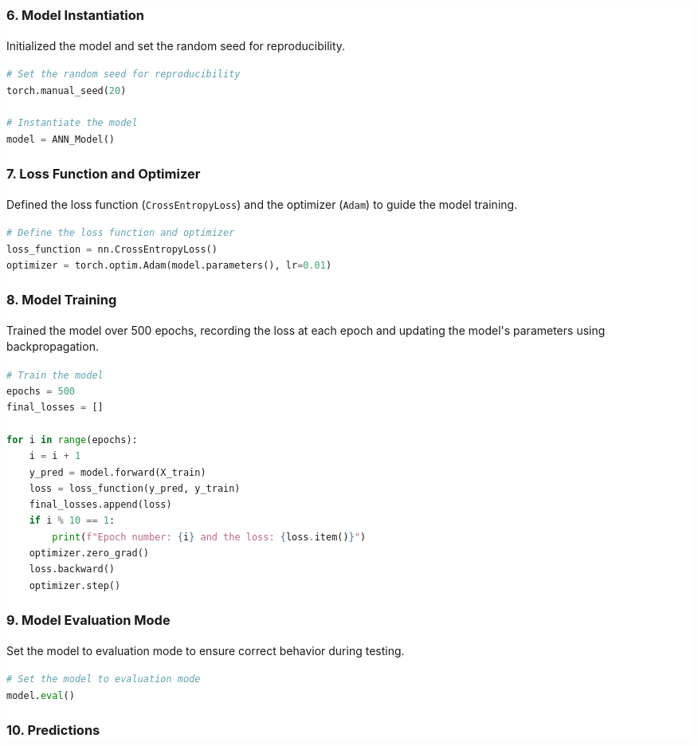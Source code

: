 ### 6. Model Instantiation

Initialized the model and set the random seed for reproducibility.

```python
# Set the random seed for reproducibility
torch.manual_seed(20)

# Instantiate the model
model = ANN_Model()
```

### 7. Loss Function and Optimizer

Defined the loss function (`CrossEntropyLoss`) and the optimizer (`Adam`) to guide the model training.

```python
# Define the loss function and optimizer
loss_function = nn.CrossEntropyLoss()
optimizer = torch.optim.Adam(model.parameters(), lr=0.01)
```

### 8. Model Training

Trained the model over 500 epochs, recording the loss at each epoch and updating the model's parameters using backpropagation.

```python
# Train the model
epochs = 500
final_losses = []

for i in range(epochs):
    i = i + 1
    y_pred = model.forward(X_train)
    loss = loss_function(y_pred, y_train)
    final_losses.append(loss)
    if i % 10 == 1:
        print(f"Epoch number: {i} and the loss: {loss.item()}")
    optimizer.zero_grad()
    loss.backward()
    optimizer.step()
```

### 9. Model Evaluation Mode

Set the model to evaluation mode to ensure correct behavior during testing.

```python
# Set the model to evaluation mode
model.eval()
```

### 10. Predictions
